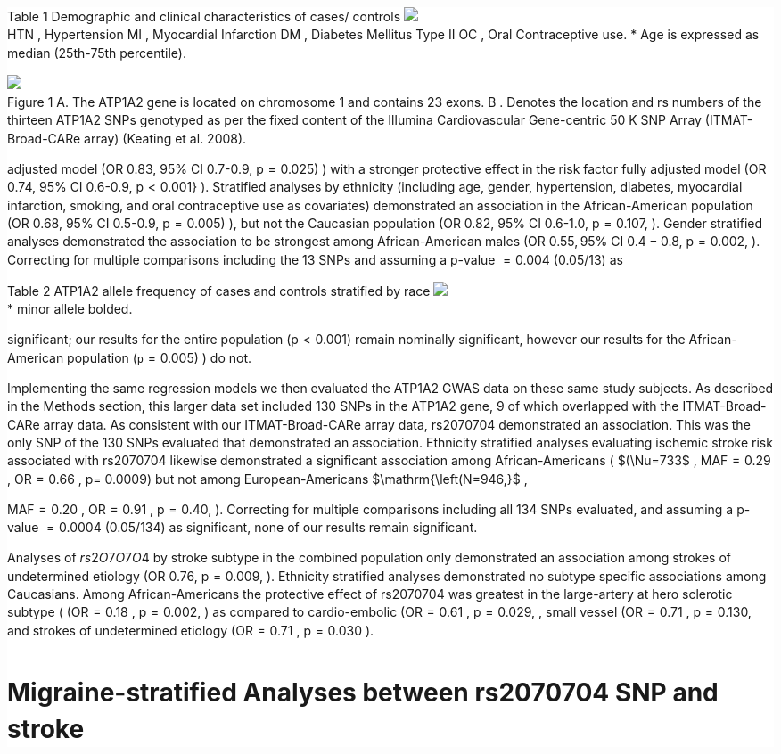 Table 1 Demographic and clinical characteristics of cases/ controls 
![](images/cb49365ba32337cf0e8752897941a8ad6237f3d4eac3b35d7beece828de6ea86.jpg)  
HTN , Hypertension  MI , Myocardial Infarction  DM , Diabetes Mellitus Type II  OC , Oral Contraceptive use. \* Age is expressed as median (25th-75th percentile).  

![](images/f8aa9ea101e499d2a266e89ee51555c97639c9d23d3f564cf4302a6c06046333.jpg)  
Figure 1  A. The  ATP1A2  gene is located on chromosome 1 and contains 23 exons. B . Denotes the location and rs numbers of the thirteen  ATP1A2  SNPs genotyped as per the fixed content of the Illumina Cardiovascular Gene-centric 50 K SNP Array (ITMAT-Broad-CARe array) (Keating et al. 2008).  

adjusted model (OR 0.83,  $95\%$   CI 0.7-0.9,   $\mathsf{p}=0.025)$  ) with a stronger protective effect in the risk factor fully adjusted model (OR 0.74,   $95\%$   CI 0.6-0.9,   $\mathsf{p}<0.001\}$  ). Stratified analyses by ethnicity (including age, gender, hypertension, diabetes, myocardial infarction, smoking, and oral contraceptive use as covariates) demonstrated an association in the African-American population (OR 0.68,   $95\%$  CI 0.5-0.9,   $\mathsf{p}=0.005)$  ), but not the Caucasian population (OR 0.82,   $95\%$   CI 0.6-1.0,   $\mathsf{p}=0.107,$  ). Gender stratified analyses demonstrated the association to be strongest among African-American males   $(\mathrm{OR}\ 0.55,\,95\%\ \mathrm{CI}\ 0.4{-}0.8,$   $\mathsf{p}=0.002,$  ). Correcting for multiple comparisons including the 13 SNPs and assuming a p-value  $=0.004$   (0.05/13) as  

Table 2  ATP1A2  allele frequency of cases and controls stratified by race 
![](images/acd0963ff60c213106cd8d8a32ad250450d8acdd3902f5fd4c357ef612f9d934.jpg)  
\* minor allele bolded.  

significant; our results for the entire population   $\left(\mathrm{p}<0.001\right)$  remain nominally significant, however our results for the African-American population   $\left({\mathtt{p}}=0.005\right)$  ) do not.  

Implementing the same regression models we then evaluated the  ATP1A2  GWAS data on these same study subjects. As described in the Methods section, this larger data set included 130 SNPs in the  ATP1A2  gene, 9 of which overlapped with the ITMAT-Broad-CARe array data. As consistent with our ITMAT-Broad-CARe array data,  rs2070704  demonstrated an association. This was the only SNP of the 130 SNPs evaluated that demonstrated an association. Ethnicity stratified analyses evaluating ischemic stroke risk associated with  rs2070704 likewise demonstrated a significant association among African-Americans (  $(\Nu=733$  ,   ${\mathrm{MAF}}=0.29$  ,   $\mathrm{OR}=0.66$  ,  ${\mathsf p}=$  0.0009) but not among European-Americans   $\mathrm{\left(N=946,\}$  ,

  $\mathrm{MAF}=0.20$  ,  $\mathrm{OR}=0.91$  ,   $\mathsf{p}=0.40,$  ). Correcting for multiple comparisons including all 134 SNPs evaluated, and assuming a p-value  $=0.0004$   (0.05/134) as significant, none of our results remain significant.  

Analyses of    $r s2O7O7O4$   by stroke subtype in the combined population only demonstrated an association among strokes of undetermined etiology (OR 0.76,   $\mathsf{p}=0.009,$  ). Ethnicity stratified analyses demonstrated no subtype specific associations among Caucasians. Among African-Americans the protective effect of  rs2070704  was greatest in the large-artery at hero sclerotic subtype (  $(\mathrm{OR}=0.18$  ,   $\mathsf{p}=0.002,$  ) as compared to cardio-embolic   $(\mathrm{OR}=0.61$  ,   $\mathsf{p}=0.029,$  , small vessel   $(\mathrm{OR}=0.71$  ,   $\mathsf{p}=0.130,$   and strokes of undetermined etiology   $(\mathrm{OR}=0.71$  ,   $\mathsf{p}=0.030$  ).  

# Migraine-stratified Analyses between  rs2070704  SNP and stroke  
